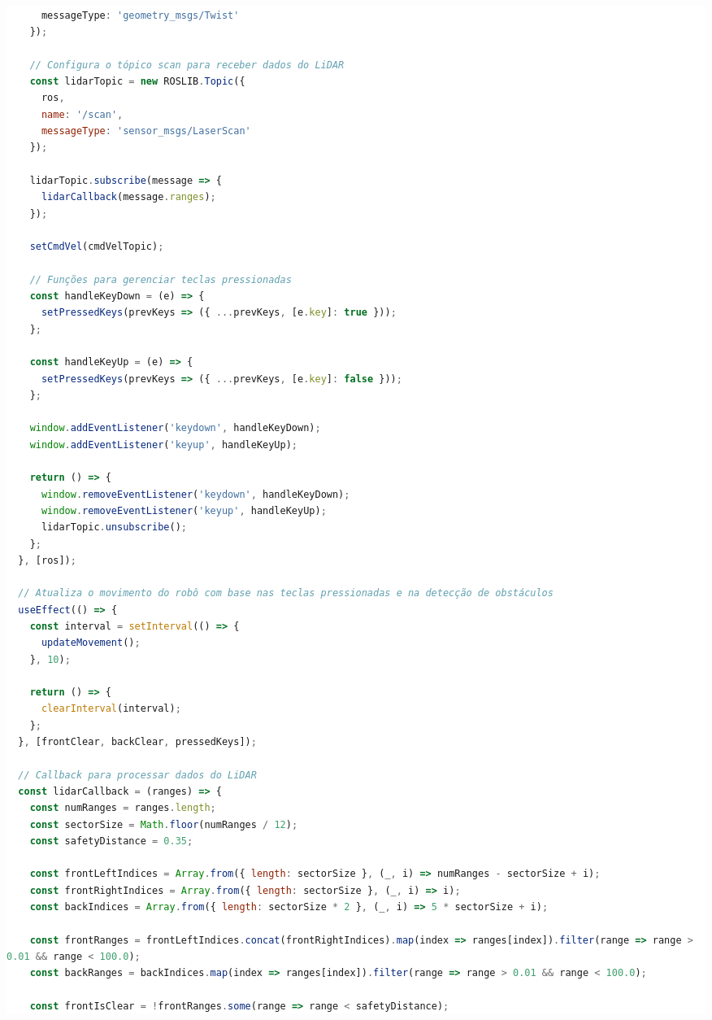 ```jsx
      messageType: 'geometry_msgs/Twist'
    });

    // Configura o tópico scan para receber dados do LiDAR
    const lidarTopic = new ROSLIB.Topic({
      ros,
      name: '/scan',
      messageType: 'sensor_msgs/LaserScan'
    });

    lidarTopic.subscribe(message => {
      lidarCallback(message.ranges);
    });

    setCmdVel(cmdVelTopic);

    // Funções para gerenciar teclas pressionadas
    const handleKeyDown = (e) => {
      setPressedKeys(prevKeys => ({ ...prevKeys, [e.key]: true }));
    };

    const handleKeyUp = (e) => {
      setPressedKeys(prevKeys => ({ ...prevKeys, [e.key]: false }));
    };

    window.addEventListener('keydown', handleKeyDown);
    window.addEventListener('keyup', handleKeyUp);

    return () => {
      window.removeEventListener('keydown', handleKeyDown);
      window.removeEventListener('keyup', handleKeyUp);
      lidarTopic.unsubscribe();
    };
  }, [ros]);

  // Atualiza o movimento do robô com base nas teclas pressionadas e na detecção de obstáculos
  useEffect(() => {
    const interval = setInterval(() => {
      updateMovement();
    }, 10);

    return () => {
      clearInterval(interval);
    };
  }, [frontClear, backClear, pressedKeys]);

  // Callback para processar dados do LiDAR
  const lidarCallback = (ranges) => {
    const numRanges = ranges.length;
    const sectorSize = Math.floor(numRanges / 12);
    const safetyDistance = 0.35;

    const frontLeftIndices = Array.from({ length: sectorSize }, (_, i) => numRanges - sectorSize + i);
    const frontRightIndices = Array.from({ length: sectorSize }, (_, i) => i);
    const backIndices = Array.from({ length: sectorSize * 2 }, (_, i) => 5 * sectorSize + i);

    const frontRanges = frontLeftIndices.concat(frontRightIndices).map(index => ranges[index]).filter(range => range > 0.01 && range < 100.0);
    const backRanges = backIndices.map(index => ranges[index]).filter(range => range > 0.01 && range < 100.0);

    const frontIsClear = !frontRanges.some(range => range < safetyDistance);
```
